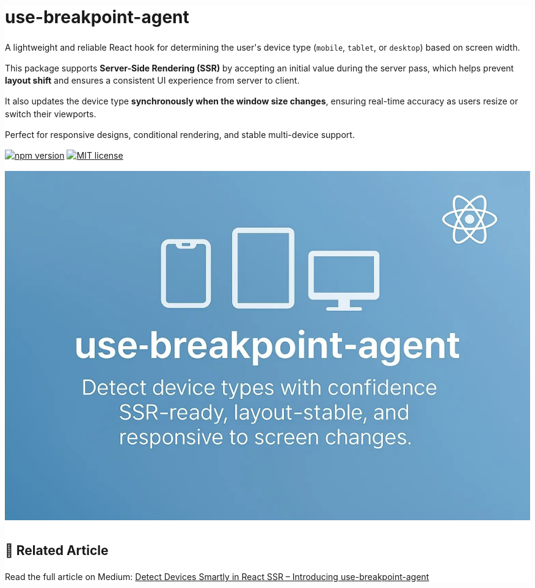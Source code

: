 # use-breakpoint-agent

A lightweight and reliable React hook for determining the user's device type (`mobile`, `tablet`, or `desktop`) based on screen width.

This package supports **Server-Side Rendering (SSR)** by accepting an initial value during the server pass, which helps prevent **layout shift** and ensures a consistent UI experience from server to client.

It also updates the device type **synchronously when the window size changes**, ensuring real-time accuracy as users resize or switch their viewports.

Perfect for responsive designs, conditional rendering, and stable multi-device support.

[![npm version](https://img.shields.io/npm/v/use-breakpoint-agent.svg)](https://www.npmjs.com/package/use-breakpoint-agent)
[![MIT license](https://img.shields.io/npm/l/use-breakpoint-agent.svg)](LICENSE)

![use-media-breakpoint](./assets/banner.webp)

## 📖 Related Article

Read the full article on Medium:
[Detect Devices Smartly in React SSR – Introducing use-breakpoint-agent](https://medium.com/@Soheiljafarnejad/detect-devices-smartly-in-react-ssr-introducing-usebreakpointagent-4e007ef7753c)
